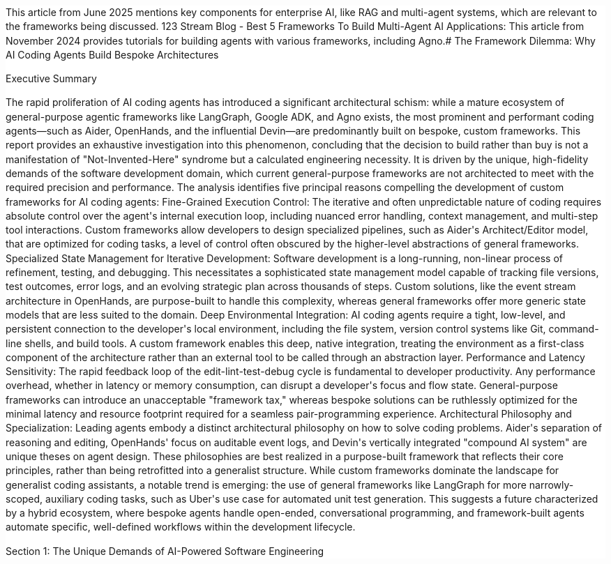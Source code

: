 This article from June 2025 mentions key components for enterprise AI, like RAG and multi-agent systems, which are relevant to the frameworks being discussed.
123 Stream Blog - Best 5 Frameworks To Build Multi-Agent AI Applications:
This article from November 2024 provides tutorials for building agents with various frameworks, including Agno.# The Framework Dilemma: Why AI Coding Agents Build Bespoke Architectures

Executive Summary

The rapid proliferation of AI coding agents has introduced a significant architectural schism: while a mature ecosystem of general-purpose agentic frameworks like LangGraph, Google ADK, and Agno exists, the most prominent and performant coding agents—such as Aider, OpenHands, and the influential Devin—are predominantly built on bespoke, custom frameworks. This report provides an exhaustive investigation into this phenomenon, concluding that the decision to build rather than buy is not a manifestation of "Not-Invented-Here" syndrome but a calculated engineering necessity. It is driven by the unique, high-fidelity demands of the software development domain, which current general-purpose frameworks are not architected to meet with the required precision and performance.
The analysis identifies five principal reasons compelling the development of custom frameworks for AI coding agents:
Fine-Grained Execution Control: The iterative and often unpredictable nature of coding requires absolute control over the agent's internal execution loop, including nuanced error handling, context management, and multi-step tool interactions. Custom frameworks allow developers to design specialized pipelines, such as Aider's Architect/Editor model, that are optimized for coding tasks, a level of control often obscured by the higher-level abstractions of general frameworks.
Specialized State Management for Iterative Development: Software development is a long-running, non-linear process of refinement, testing, and debugging. This necessitates a sophisticated state management model capable of tracking file versions, test outcomes, error logs, and an evolving strategic plan across thousands of steps. Custom solutions, like the event stream architecture in OpenHands, are purpose-built to handle this complexity, whereas general frameworks offer more generic state models that are less suited to the domain.
Deep Environmental Integration: AI coding agents require a tight, low-level, and persistent connection to the developer's local environment, including the file system, version control systems like Git, command-line shells, and build tools. A custom framework enables this deep, native integration, treating the environment as a first-class component of the architecture rather than an external tool to be called through an abstraction layer.
Performance and Latency Sensitivity: The rapid feedback loop of the edit-lint-test-debug cycle is fundamental to developer productivity. Any performance overhead, whether in latency or memory consumption, can disrupt a developer's focus and flow state. General-purpose frameworks can introduce an unacceptable "framework tax," whereas bespoke solutions can be ruthlessly optimized for the minimal latency and resource footprint required for a seamless pair-programming experience.
Architectural Philosophy and Specialization: Leading agents embody a distinct architectural philosophy on how to solve coding problems. Aider's separation of reasoning and editing, OpenHands' focus on auditable event logs, and Devin's vertically integrated "compound AI system" are unique theses on agent design. These philosophies are best realized in a purpose-built framework that reflects their core principles, rather than being retrofitted into a generalist structure.
While custom frameworks dominate the landscape for generalist coding assistants, a notable trend is emerging: the use of general frameworks like LangGraph for more narrowly-scoped, auxiliary coding tasks, such as Uber's use case for automated unit test generation. This suggests a future characterized by a hybrid ecosystem, where bespoke agents handle open-ended, conversational programming, and framework-built agents automate specific, well-defined workflows within the development lifecycle.

Section 1: The Unique Demands of AI-Powered Software Engineering

